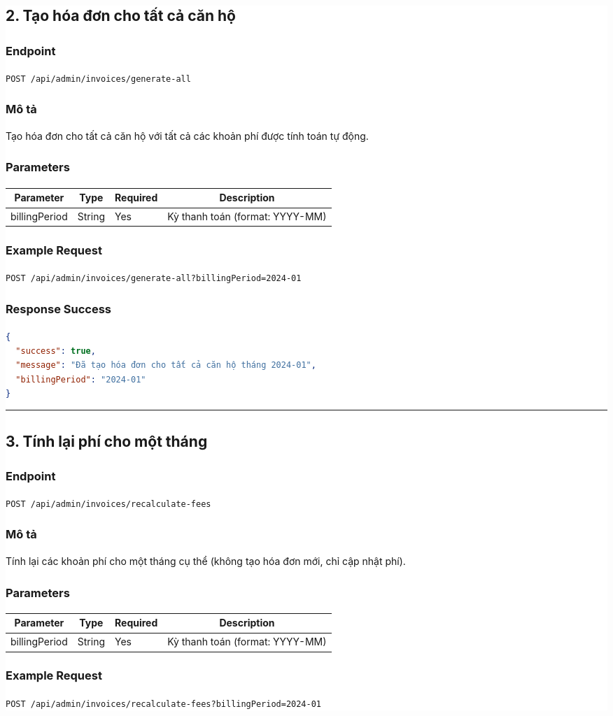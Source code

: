 
## 2. Tạo hóa đơn cho tất cả căn hộ

### Endpoint
```
POST /api/admin/invoices/generate-all
```

### Mô tả
Tạo hóa đơn cho tất cả căn hộ với tất cả các khoản phí được tính toán tự động.

### Parameters
| Parameter | Type | Required | Description |
|-----------|------|----------|-------------|
| billingPeriod | String | Yes | Kỳ thanh toán (format: YYYY-MM) |

### Example Request
```
POST /api/admin/invoices/generate-all?billingPeriod=2024-01
```

### Response Success
```json
{
  "success": true,
  "message": "Đã tạo hóa đơn cho tất cả căn hộ tháng 2024-01",
  "billingPeriod": "2024-01"
}
```

---

## 3. Tính lại phí cho một tháng

### Endpoint
```
POST /api/admin/invoices/recalculate-fees
```

### Mô tả
Tính lại các khoản phí cho một tháng cụ thể (không tạo hóa đơn mới, chỉ cập nhật phí).

### Parameters
| Parameter | Type | Required | Description |
|-----------|------|----------|-------------|
| billingPeriod | String | Yes | Kỳ thanh toán (format: YYYY-MM) |

### Example Request
```
POST /api/admin/invoices/recalculate-fees?billingPeriod=2024-01
```
